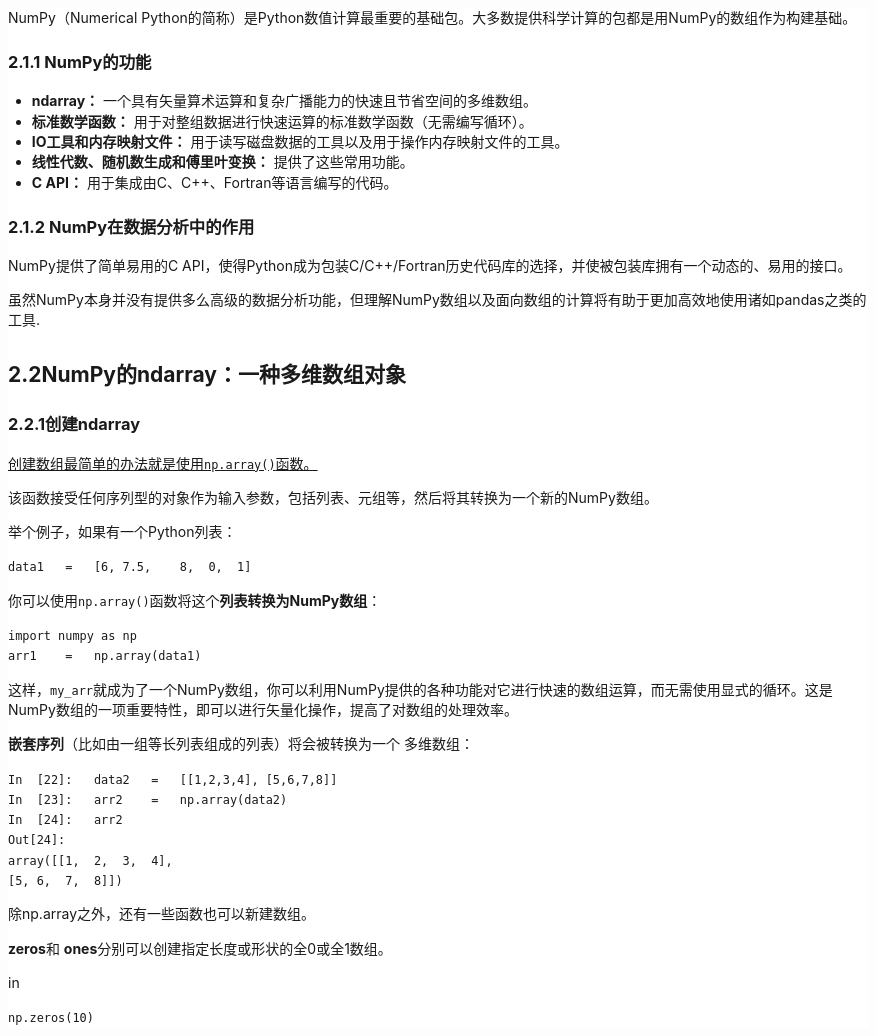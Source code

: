 NumPy（Numerical Python的简称）是Python数值计算最重要的基础包。⼤多数提供科学计算的包都是⽤NumPy的数组作为构建基础。

### 2.1.1 NumPy的功能

- **ndarray：** 一个具有⽮量算术运算和复杂⼴播能⼒的快速且节省空间的多维数组。
- **标准数学函数：** 用于对整组数据进⾏快速运算的标准数学函数（⽆需编写循环）。
- **IO工具和内存映射⽂件：** ⽤于读写磁盘数据的⼯具以及⽤于操作内存映射⽂件的⼯具。
- **线性代数、随机数⽣成和傅⾥叶变换：** 提供了这些常用功能。
- **C API：** 用于集成由C、C++、Fortran等语⾔编写的代码。

### 2.1.2 NumPy在数据分析中的作用

NumPy提供了简单易⽤的C API，使得Python成为包装C/C++/Fortran历史代码库的选择，并使被包装库拥有⼀个动态的、易⽤的接⼝。

虽然NumPy本身并没有提供多么⾼级的数据分析功能，但理解NumPy数组以及⾯向数组的计算将有助于更加⾼效地使⽤诸如pandas之类的⼯具.

## 2.2NumPy的ndarray：⼀种多维数组对象

### 2.2.1创建ndarray

<u>创建数组最简单的办法就是使⽤`np.array()`函数。</u>

该函数接受任何序列型的对象作为输入参数，包括列表、元组等，然后将其转换为一个新的NumPy数组。

举个例子，如果有一个Python列表：

```
data1	=	[6,	7.5,	8,	0,	1]
```

你可以使用`np.array()`函数将这个**列表转换为NumPy数组**：

```
import numpy as np
arr1	=	np.array(data1)
```

这样，`my_arr`就成为了一个NumPy数组，你可以利用NumPy提供的各种功能对它进行快速的数组运算，而无需使用显式的循环。这是NumPy数组的一项重要特性，即可以进行矢量化操作，提高了对数组的处理效率。

**嵌套序列**（⽐如由⼀组等⻓列表组成的列表）将会被转换为⼀个 多维数组：

```
In	[22]:	data2	=	[[1,2,3,4],	[5,6,7,8]]
In	[23]:	arr2	=	np.array(data2)
In	[24]:	arr2
Out[24]:	
array([[1,	2,	3,	4],
[5,	6,	7,	8]])
```

除np.array之外，还有⼀些函数也可以新建数组。

**zeros**和 **ones**分别可以创建指定⻓度或形状的全0或全1数组。

in

``` 
np.zeros(10)
```
